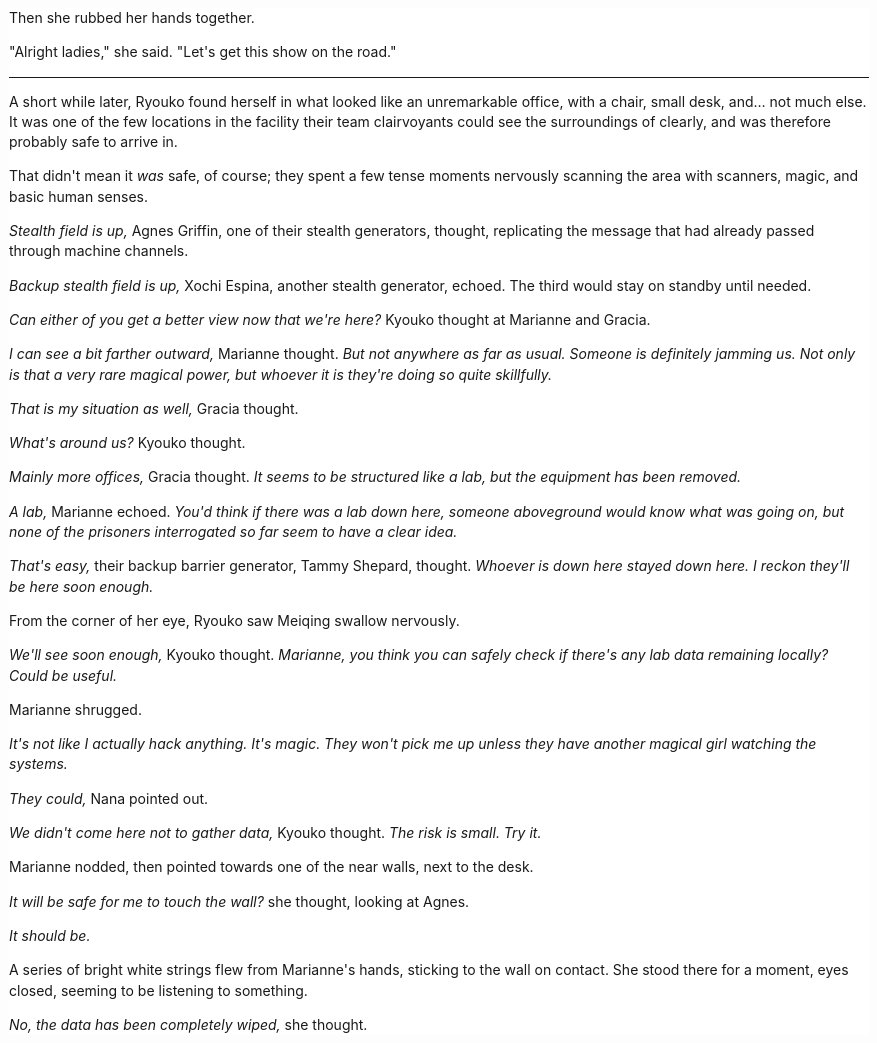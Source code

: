 Then she rubbed her hands together.

"Alright ladies," she said. "Let's get this show on the road."

***

A short while later, Ryouko found herself in what looked like an unremarkable office, with a chair, small desk, and… not much else. It was one of the few locations in the facility their team clairvoyants could see the surroundings of clearly, and was therefore probably safe to arrive in.

That didn't mean it *was* safe, of course; they spent a few tense moments nervously scanning the area with scanners, magic, and basic human senses.

*Stealth field is up,* Agnes Griffin, one of their stealth generators, thought, replicating the message that had already passed through machine channels.

*Backup stealth field is up,* Xochi Espina, another stealth generator, echoed. The third would stay on standby until needed.

*Can either of you get a better view now that we're here?* Kyouko thought at Marianne and Gracia.

*I can see a bit farther outward,* Marianne thought. *But not anywhere as far as usual. Someone is definitely jamming us. Not only is that a very rare magical power, but whoever it is they're doing so quite skillfully.*

*That is my situation as well,* Gracia thought.

*What's around us?* Kyouko thought.

*Mainly more offices,* Gracia thought. *It seems to be structured like a lab, but the equipment has been removed.*

*A lab,* Marianne echoed. *You'd think if there was a lab down here, someone aboveground would know what was going on, but none of the prisoners interrogated so far seem to have a clear idea.*

*That's easy,* their backup barrier generator, Tammy Shepard, thought. *Whoever is down here stayed down here. I reckon they'll be here soon enough.*

From the corner of her eye, Ryouko saw Meiqing swallow nervously.

*We'll see soon enough,* Kyouko thought. *Marianne, you think you can safely check if there's any lab data remaining locally? Could be useful.*

Marianne shrugged.

*It's not like I actually hack anything. It's magic. They won't pick me up unless they have another magical girl watching the systems.*

*They could,* Nana pointed out.

*We didn't come here not to gather data,* Kyouko thought. *The risk is small. Try it.*

Marianne nodded, then pointed towards one of the near walls, next to the desk.

*It will be safe for me to touch the wall?* she thought, looking at Agnes.

*It should be.*

A series of bright white strings flew from Marianne's hands, sticking to the wall on contact. She stood there for a moment, eyes closed, seeming to be listening to something.

*No, the data has been completely wiped,* she thought.
